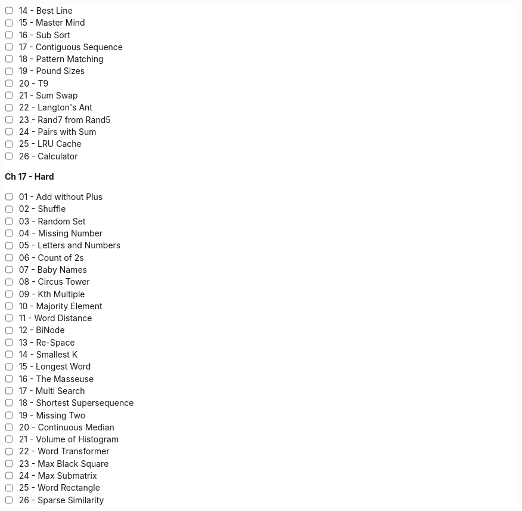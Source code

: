- [ ] 14 - Best Line
- [ ] 15 - Master Mind
- [ ] 16 - Sub Sort
- [ ] 17 - Contiguous Sequence
- [ ] 18 - Pattern Matching
- [ ] 19 - Pound Sizes
- [ ] 20 - T9
- [ ] 21 - Sum Swap
- [ ] 22 - Langton's Ant
- [ ] 23 - Rand7 from Rand5
- [ ] 24 - Pairs with Sum
- [ ] 25 - LRU Cache
- [ ] 26 - Calculator

**Ch 17 - Hard**
- [ ] 01 - Add without Plus
- [ ] 02 - Shuffle
- [ ] 03 - Random Set
- [ ] 04 - Missing Number
- [ ] 05 - Letters and Numbers
- [ ] 06 - Count of 2s
- [ ] 07 - Baby Names
- [ ] 08 - Circus Tower
- [ ] 09 - Kth Multiple
- [ ] 10 - Majority Element
- [ ] 11 - Word Distance
- [ ] 12 - BiNode
- [ ] 13 - Re-Space
- [ ] 14 - Smallest K
- [ ] 15 - Longest Word
- [ ] 16 - The Masseuse
- [ ] 17 - Multi Search
- [ ] 18 - Shortest Supersequence
- [ ] 19 - Missing Two
- [ ] 20 - Continuous Median
- [ ] 21 - Volume of Histogram
- [ ] 22 - Word Transformer
- [ ] 23 - Max Black Square
- [ ] 24 - Max Submatrix
- [ ] 25 - Word Rectangle
- [ ] 26 - Sparse Similarity
